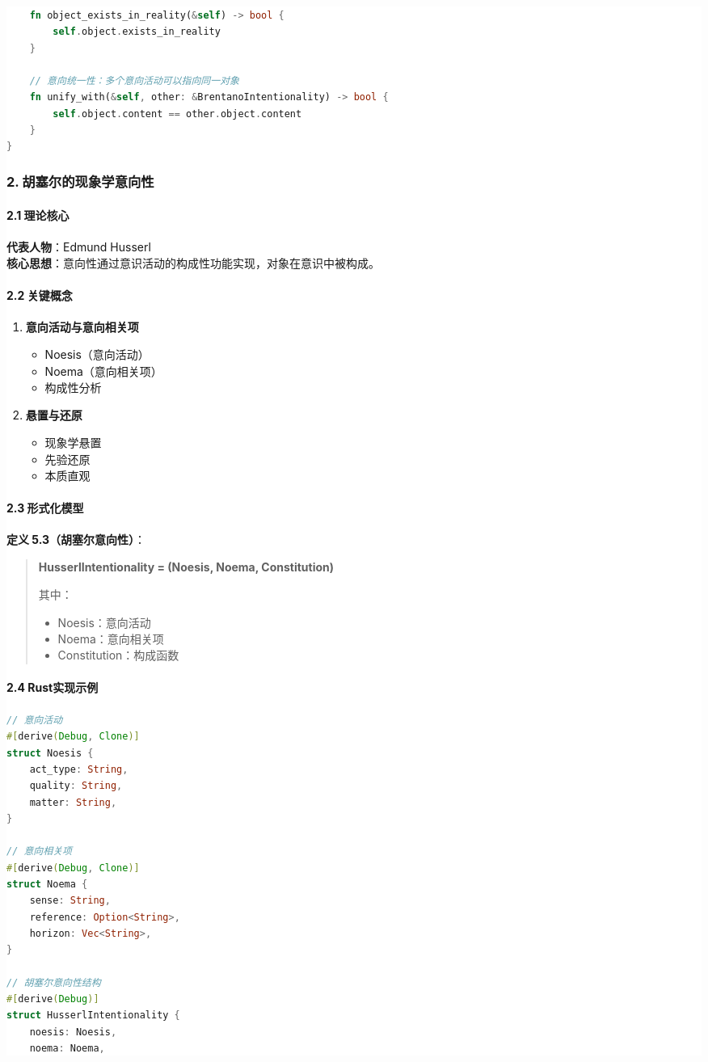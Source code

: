 ```rust
    fn object_exists_in_reality(&self) -> bool {
        self.object.exists_in_reality
    }
    
    // 意向统一性：多个意向活动可以指向同一对象
    fn unify_with(&self, other: &BrentanoIntentionality) -> bool {
        self.object.content == other.object.content
    }
}
```

### 2. 胡塞尔的现象学意向性

#### 2.1 理论核心

**代表人物**：Edmund Husserl  
**核心思想**：意向性通过意识活动的构成性功能实现，对象在意识中被构成。

#### 2.2 关键概念

1. **意向活动与意向相关项**
   - Noesis（意向活动）
   - Noema（意向相关项）
   - 构成性分析

2. **悬置与还原**
   - 现象学悬置
   - 先验还原
   - 本质直观

#### 2.3 形式化模型

**定义 5.3（胡塞尔意向性）**：
> **HusserlIntentionality = (Noesis, Noema, Constitution)**
>
> 其中：
>
> - Noesis：意向活动
> - Noema：意向相关项
> - Constitution：构成函数

#### 2.4 Rust实现示例

```rust
// 意向活动
#[derive(Debug, Clone)]
struct Noesis {
    act_type: String,
    quality: String,
    matter: String,
}

// 意向相关项
#[derive(Debug, Clone)]
struct Noema {
    sense: String,
    reference: Option<String>,
    horizon: Vec<String>,
}

// 胡塞尔意向性结构
#[derive(Debug)]
struct HusserlIntentionality {
    noesis: Noesis,
    noema: Noema,
```